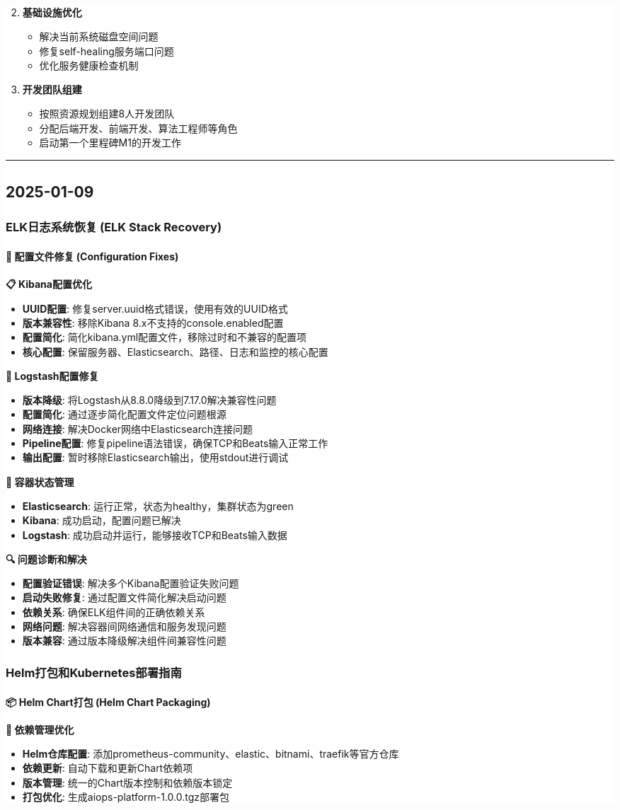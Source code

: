 2. **基础设施优化**
   - 解决当前系统磁盘空间问题
   - 修复self-healing服务端口问题
   - 优化服务健康检查机制

3. **开发团队组建**
   - 按照资源规划组建8人开发团队
   - 分配后端开发、前端开发、算法工程师等角色
   - 启动第一个里程碑M1的开发工作

---

## 2025-01-09

### ELK日志系统恢复 (ELK Stack Recovery)

#### 🔧 配置文件修复 (Configuration Fixes)

**📋 Kibana配置优化**
- **UUID配置**: 修复server.uuid格式错误，使用有效的UUID格式
- **版本兼容性**: 移除Kibana 8.x不支持的console.enabled配置
- **配置简化**: 简化kibana.yml配置文件，移除过时和不兼容的配置项
- **核心配置**: 保留服务器、Elasticsearch、路径、日志和监控的核心配置

**🔧 Logstash配置修复**
- **版本降级**: 将Logstash从8.8.0降级到7.17.0解决兼容性问题
- **配置简化**: 通过逐步简化配置文件定位问题根源
- **网络连接**: 解决Docker网络中Elasticsearch连接问题
- **Pipeline配置**: 修复pipeline语法错误，确保TCP和Beats输入正常工作
- **输出配置**: 暂时移除Elasticsearch输出，使用stdout进行调试

**🐳 容器状态管理**
- **Elasticsearch**: 运行正常，状态为healthy，集群状态为green
- **Kibana**: 成功启动，配置问题已解决
- **Logstash**: 成功启动并运行，能够接收TCP和Beats输入数据

**🔍 问题诊断和解决**
- **配置验证错误**: 解决多个Kibana配置验证失败问题
- **启动失败修复**: 通过配置文件简化解决启动问题
- **依赖关系**: 确保ELK组件间的正确依赖关系
- **网络问题**: 解决容器间网络通信和服务发现问题
- **版本兼容**: 通过版本降级解决组件间兼容性问题

### Helm打包和Kubernetes部署指南

#### 📦 Helm Chart打包 (Helm Chart Packaging)

**🔧 依赖管理优化**
- **Helm仓库配置**: 添加prometheus-community、elastic、bitnami、traefik等官方仓库
- **依赖更新**: 自动下载和更新Chart依赖项
- **版本管理**: 统一的Chart版本控制和依赖版本锁定
- **打包优化**: 生成aiops-platform-1.0.0.tgz部署包
